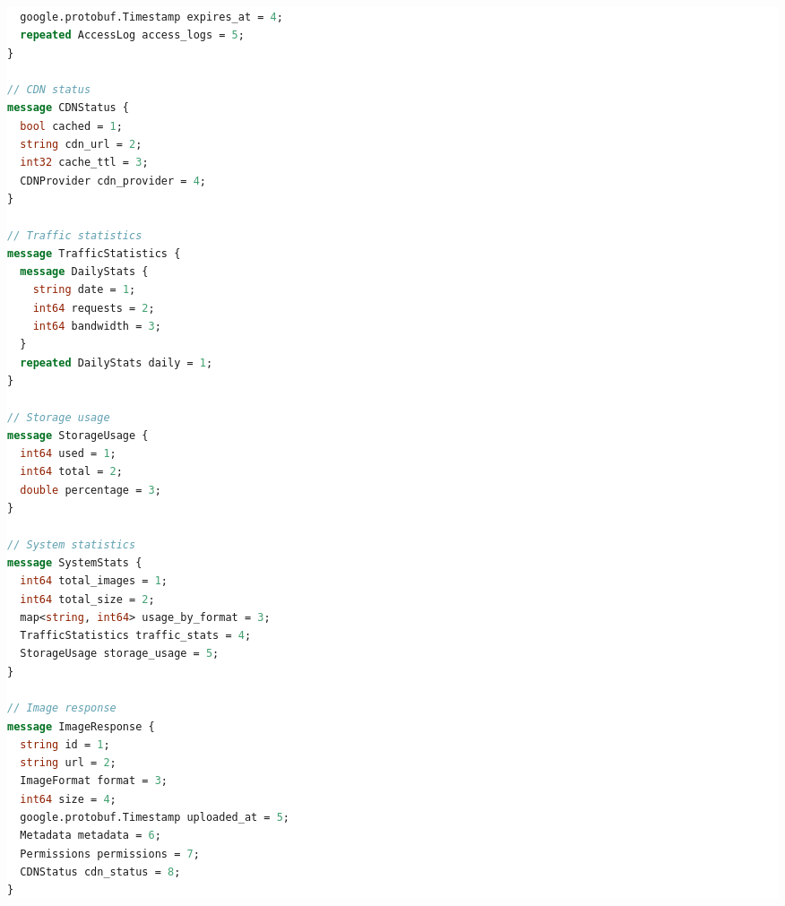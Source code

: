 ```protobuf
  google.protobuf.Timestamp expires_at = 4;
  repeated AccessLog access_logs = 5;
}

// CDN status
message CDNStatus {
  bool cached = 1;
  string cdn_url = 2;
  int32 cache_ttl = 3;
  CDNProvider cdn_provider = 4;
}

// Traffic statistics
message TrafficStatistics {
  message DailyStats {
    string date = 1;
    int64 requests = 2;
    int64 bandwidth = 3;
  }
  repeated DailyStats daily = 1;
}

// Storage usage
message StorageUsage {
  int64 used = 1;
  int64 total = 2;
  double percentage = 3;
}

// System statistics
message SystemStats {
  int64 total_images = 1;
  int64 total_size = 2;
  map<string, int64> usage_by_format = 3;
  TrafficStatistics traffic_stats = 4;
  StorageUsage storage_usage = 5;
}

// Image response
message ImageResponse {
  string id = 1;
  string url = 2;
  ImageFormat format = 3;
  int64 size = 4;
  google.protobuf.Timestamp uploaded_at = 5;
  Metadata metadata = 6;
  Permissions permissions = 7;
  CDNStatus cdn_status = 8;
}
```

